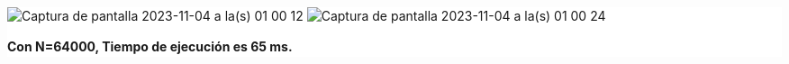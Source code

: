 <img width="1440" alt="Captura de pantalla 2023-11-04 a la(s) 01 00 12" src="https://github.com/MatiasMaravi/BD2-Project2/assets/91238497/2de2aa85-e05d-477e-9ae0-259cdf68369b">

<img width="1440" alt="Captura de pantalla 2023-11-04 a la(s) 01 00 24" src="https://github.com/MatiasMaravi/BD2-Project2/assets/91238497/78ef4f55-6614-404e-bd52-90b6021f5ee4">

**Con N=64000, Tiempo de ejecución es 65 ms.**